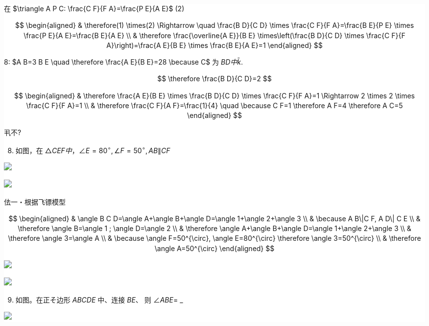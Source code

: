 在 $\triangle A P C: \frac{C F}{F A}=\frac{P E}{A E}$ (2)

$$
\begin{aligned}
& \therefore(1) \times(2) \Rightarrow \quad \frac{B D}{C D} \times \frac{C F}{F A}=\frac{B E}{P E} \times \frac{P E}{A E}=\frac{B E}{A E} \\
& \therefore \frac{\overline{A E}}{B E} \times\left(\frac{B D}{C D} \times \frac{C F}{F A}\right)=\frac{A E}{B E} \times \frac{B E}{A E}=1
\end{aligned}
$$

8: $A B=3 B E \quad \therefore \frac{A E}{B E}=28 \because C$ 为 $B D 中 \bar{k}$.

$$
\therefore \frac{B D}{C D}=2
$$

$$
\begin{aligned}
& \therefore \frac{A E}{B E} \times \frac{B D}{C D} \times \frac{C F}{F A}=1 \Rightarrow 2 \times 2 \times \frac{C F}{F A}=1 \\
& \therefore \frac{C F}{A F}=\frac{1}{4} \quad \because C F=1 \therefore A F=4 \therefore A C=5
\end{aligned}
$$

丮不?

8. 如图，在 $\triangle C E F 中 ， \angle E=80^{\circ}, \angle F=50^{\circ}, A B \| C F$

![](https://cdn.mathpix.com/cropped/2024_05_08_0a6771f36a1bf381b83cg-09.jpg?height=110&width=1025&top_left_y=609&top_left_x=265)

![](https://cdn.mathpix.com/cropped/2024_05_08_0a6771f36a1bf381b83cg-09.jpg?height=522&width=766&top_left_y=760&top_left_x=465)

佉一・根据飞镖模型

$$
\begin{aligned}
& \angle B C D=\angle A+\angle B+\angle D=\angle 1+\angle 2+\angle 3 \\
& \because A B\|C F, A D\| C E \\
& \therefore \angle B=\angle 1 ; \angle D=\angle 2 \\
& \therefore \angle A+\angle B+\angle D=\angle 1+\angle 2+\angle 3 \\
& \therefore \angle 3=\angle A \\
& \because \angle F=50^{\circ}, \angle E=80^{\circ} \therefore \angle 3=50^{\circ} \\
& \therefore \angle A=50^{\circ}
\end{aligned}
$$

![](https://cdn.mathpix.com/cropped/2024_05_08_0a6771f36a1bf381b83cg-09.jpg?height=777&width=1759&top_left_y=2011&top_left_x=165)

![](https://cdn.mathpix.com/cropped/2024_05_08_0a6771f36a1bf381b83cg-10.jpg?height=137&width=129&top_left_y=285&top_left_x=1098)

9. 如图。在正そ边形 $A B C D E$ 中、连接 $B E 、$ 则 $\angle A B E=$ _

![](https://cdn.mathpix.com/cropped/2024_05_08_0a6771f36a1bf381b83cg-10.jpg?height=660&width=742&top_left_y=534&top_left_x=705)
